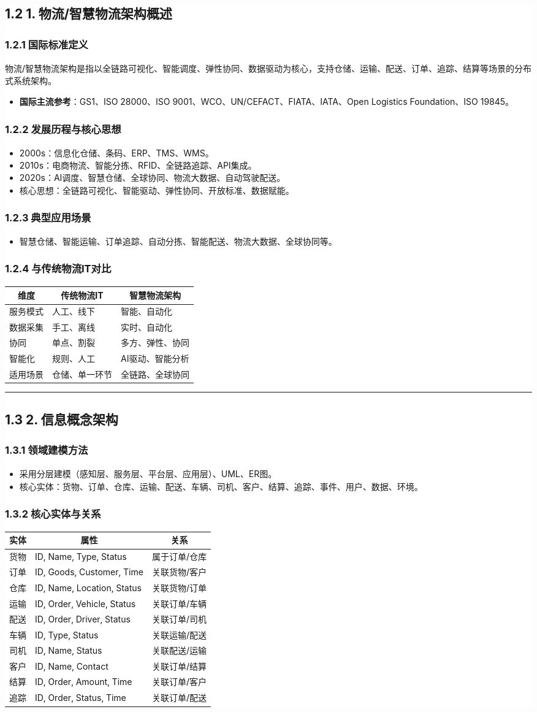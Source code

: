 
## 1.2 1. 物流/智慧物流架构概述

### 1.2.1 国际标准定义

物流/智慧物流架构是指以全链路可视化、智能调度、弹性协同、数据驱动为核心，支持仓储、运输、配送、订单、追踪、结算等场景的分布式系统架构。

- **国际主流参考**：GS1、ISO 28000、ISO 9001、WCO、UN/CEFACT、FIATA、IATA、Open Logistics Foundation、ISO 19845。

### 1.2.2 发展历程与核心思想

- 2000s：信息化仓储、条码、ERP、TMS、WMS。
- 2010s：电商物流、智能分拣、RFID、全链路追踪、API集成。
- 2020s：AI调度、智慧仓储、全球协同、物流大数据、自动驾驶配送。
- 核心思想：全链路可视化、智能驱动、弹性协同、开放标准、数据赋能。

### 1.2.3 典型应用场景

- 智慧仓储、智能运输、订单追踪、自动分拣、智能配送、物流大数据、全球协同等。

### 1.2.4 与传统物流IT对比

| 维度         | 传统物流IT         | 智慧物流架构           |
|--------------|-------------------|----------------------|
| 服务模式     | 人工、线下         | 智能、自动化          |
| 数据采集     | 手工、离线         | 实时、自动化          |
| 协同         | 单点、割裂         | 多方、弹性、协同      |
| 智能化       | 规则、人工         | AI驱动、智能分析      |
| 适用场景     | 仓储、单一环节     | 全链路、全球协同      |

---

## 1.3 2. 信息概念架构

### 1.3.1 领域建模方法

- 采用分层建模（感知层、服务层、平台层、应用层）、UML、ER图。
- 核心实体：货物、订单、仓库、运输、配送、车辆、司机、客户、结算、追踪、事件、用户、数据、环境。

### 1.3.2 核心实体与关系

| 实体    | 属性                        | 关系           |
|---------|-----------------------------|----------------|
| 货物    | ID, Name, Type, Status      | 属于订单/仓库   |
| 订单    | ID, Goods, Customer, Time   | 关联货物/客户   |
| 仓库    | ID, Name, Location, Status  | 关联货物/订单   |
| 运输    | ID, Order, Vehicle, Status  | 关联订单/车辆   |
| 配送    | ID, Order, Driver, Status   | 关联订单/司机   |
| 车辆    | ID, Type, Status            | 关联运输/配送   |
| 司机    | ID, Name, Status            | 关联配送/运输   |
| 客户    | ID, Name, Contact           | 关联订单/结算   |
| 结算    | ID, Order, Amount, Time     | 关联订单/客户   |
| 追踪    | ID, Order, Status, Time     | 关联订单/配送   |